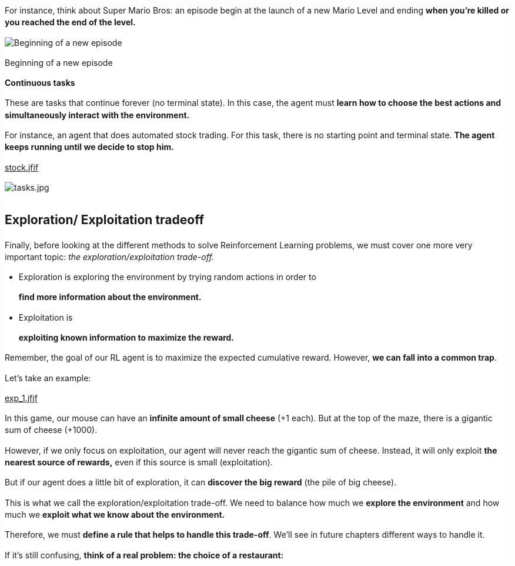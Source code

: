 For instance, think about Super Mario Bros: an episode begin at the launch of a new Mario Level and ending **when you’re killed or you reached the end of the level.**

![Beginning of a new episode](https://s3-us-west-2.amazonaws.com/secure.notion-static.com/473a7d40-7461-40c7-a7c6-6f5ad736a1cc/Untitled.png)

Beginning of a new episode

**Continuous tasks**

These are tasks that continue forever (no terminal state). In this case, the agent must **learn how to choose the best actions and simultaneously interact with the environment.**

For instance, an agent that does automated stock trading. For this task, there is no starting point and terminal state. **The agent keeps running until we decide to stop him.**

[stock.jfif](https://s3-us-west-2.amazonaws.com/secure.notion-static.com/1040a8b6-1555-42c2-805d-3854aa4b87b8/stock.jfif)

![tasks.jpg](https://s3-us-west-2.amazonaws.com/secure.notion-static.com/72192ff0-ac93-48a2-993b-a5dd43d35434/tasks.jpg)

## **Exploration/ Exploitation tradeoff**

Finally, before looking at the different methods to solve Reinforcement Learning problems, we must cover one more very important topic: *the exploration/exploitation trade-off.*

- Exploration is exploring the environment by trying random actions in order to
    
    **find more information about the environment.**
    
- Exploitation is
    
    **exploiting known information to maximize the reward.**
    

Remember, the goal of our RL agent is to maximize the expected cumulative reward. However, **we can fall into a common trap**.

Let’s take an example:

[exp_1.jfif](https://s3-us-west-2.amazonaws.com/secure.notion-static.com/391791bf-f562-4b9c-a4e2-ffe0ab61a0e4/exp_1.jfif)

In this game, our mouse can have an **infinite amount of small cheese** (+1 each). But at the top of the maze, there is a gigantic sum of cheese (+1000).

However, if we only focus on exploitation, our agent will never reach the gigantic sum of cheese. Instead, it will only exploit **the nearest source of rewards,** even if this source is small (exploitation).

But if our agent does a little bit of exploration, it can **discover the big reward** (the pile of big cheese).

This is what we call the exploration/exploitation trade-off. We need to balance how much we **explore the environment** and how much we **exploit what we know about the environment.**

Therefore, we must **define a rule that helps to handle this trade-off**. We’ll see in future chapters different ways to handle it.

If it’s still confusing, **think of a real problem: the choice of a restaurant:**
